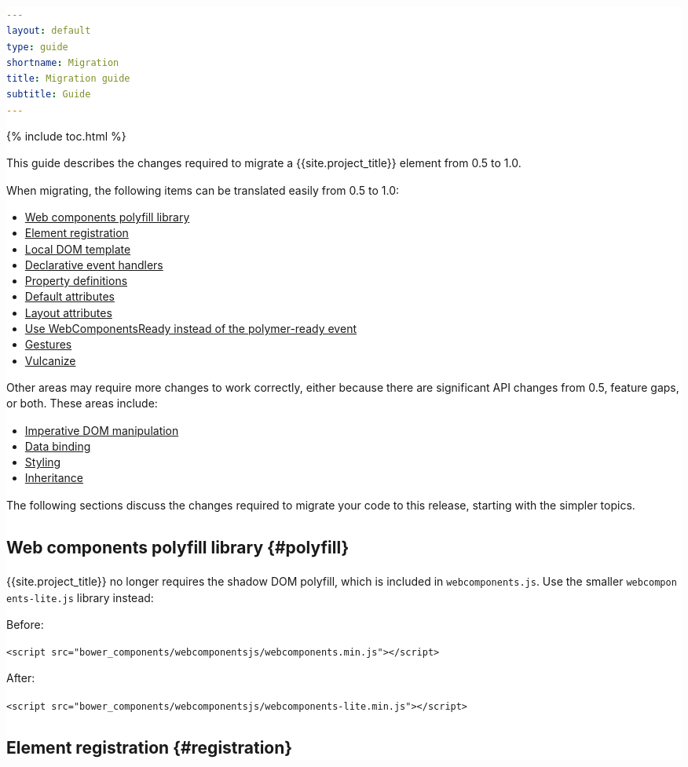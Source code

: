 ```yaml
---
layout: default
type: guide
shortname: Migration
title: Migration guide
subtitle: Guide
---
```


{% include toc.html %}

This guide describes the changes required to migrate a {{site.project_title}} 
element from 0.5 to 1.0.  

When migrating, the following items can be translated easily from 0.5 to 1.0:

*   [Web components polyfill library](#polyfill)
*   [Element registration](#registration)
*   [Local DOM template](#local-dom-template)
*   [Declarative event handlers](#declarative-handlers)
*   [Property definitions](#properties)
*   [Default attributes](#default-attributes)
*   [Layout attributes](#layout-attributes)
*   [Use WebComponentsReady instead of the polymer-ready event](#polymer-ready)
*   [Gestures](#gestures)
*   [Vulcanize](#vulcanize)

Other areas may require more changes to work correctly, either because there are
significant API changes from 0.5, feature gaps, or both. These areas include:

*   [Imperative DOM manipulation](#dom-apis)
*   [Data binding](#data-binding)
*   [Styling](#styling)
*   [Inheritance](#inheritance)

The following sections discuss the changes required to migrate your code to this 
release, starting with the simpler topics.

## Web components polyfill library {#polyfill}

{{site.project_title}} no longer requires the shadow DOM polyfill, which 
is included in `webcomponents.js`. Use the smaller `webcomponents-lite.js` library
instead:

Before:

    <script src="bower_components/webcomponentsjs/webcomponents.min.js"></script>

After: 

    <script src="bower_components/webcomponentsjs/webcomponents-lite.min.js"></script>


## Element registration {#registration}
